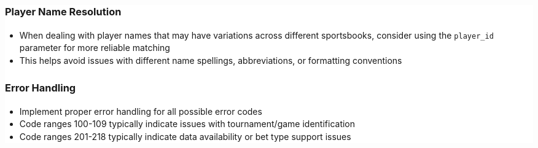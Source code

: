 ### Player Name Resolution
- When dealing with player names that may have variations across different sportsbooks, consider using the `player_id` parameter for more reliable matching
- This helps avoid issues with different name spellings, abbreviations, or formatting conventions

### Error Handling
- Implement proper error handling for all possible error codes
- Code ranges 100-109 typically indicate issues with tournament/game identification
- Code ranges 201-218 typically indicate data availability or bet type support issues